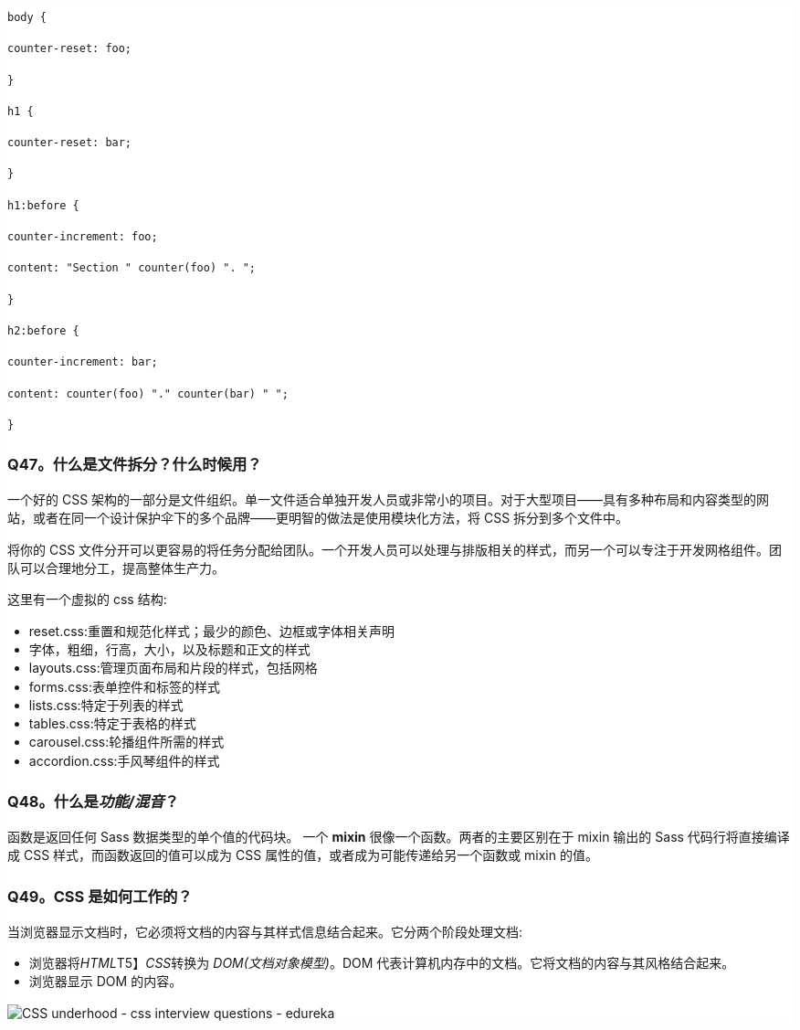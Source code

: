 `body {`

`counter-reset: foo;`

`}`

`h1 {`

`counter-reset: bar;`

`}`

`h1:before {`

`counter-increment: foo;`

`content: "Section " counter(foo) ". ";`

`}`

`h2:before {`

`counter-increment: bar;`

`content: counter(foo) "." counter(bar) " ";`

`}`

### **Q47。什么是文件拆分？什么时候用？**

一个好的 CSS 架构的一部分是文件组织。单一文件适合单独开发人员或非常小的项目。对于大型项目——具有多种布局和内容类型的网站，或者在同一个设计保护伞下的多个品牌——更明智的做法是使用模块化方法，将 CSS 拆分到多个文件中。

将你的 CSS 文件分开可以更容易的将任务分配给团队。一个开发人员可以处理与排版相关的样式，而另一个可以专注于开发网格组件。团队可以合理地分工，提高整体生产力。

这里有一个虚拟的 css 结构:

*   reset.css:重置和规范化样式；最少的颜色、边框或字体相关声明
*   字体，粗细，行高，大小，以及标题和正文的样式
*   layouts.css:管理页面布局和片段的样式，包括网格
*   forms.css:表单控件和标签的样式
*   lists.css:特定于列表的样式
*   tables.css:特定于表格的样式
*   carousel.css:轮播组件所需的样式
*   accordion.css:手风琴组件的样式

### **Q48。什么是*功能/混音*？**

函数是返回任何 Sass 数据类型的单个值的代码块。 一个 **mixin** 很像一个函数。两者的主要区别在于 mixin 输出的 Sass 代码行将直接编译成 CSS 样式，而函数返回的值可以成为 CSS 属性的值，或者成为可能传递给另一个函数或 mixin 的值。

### **Q49。CSS 是如何工作的？**

当浏览器显示文档时，它必须将文档的内容与其样式信息结合起来。它分两个阶段处理文档:

*   浏览器将*HTML*T5】*CSS*转换为  *DOM(文档对象模型)*。DOM 代表计算机内存中的文档。它将文档的内容与其风格结合起来。
*   浏览器显示 DOM 的内容。

![CSS underhood - css interview questions - edureka](../Images/fb471319a5d4882f50e5fb368e49317c.png)

